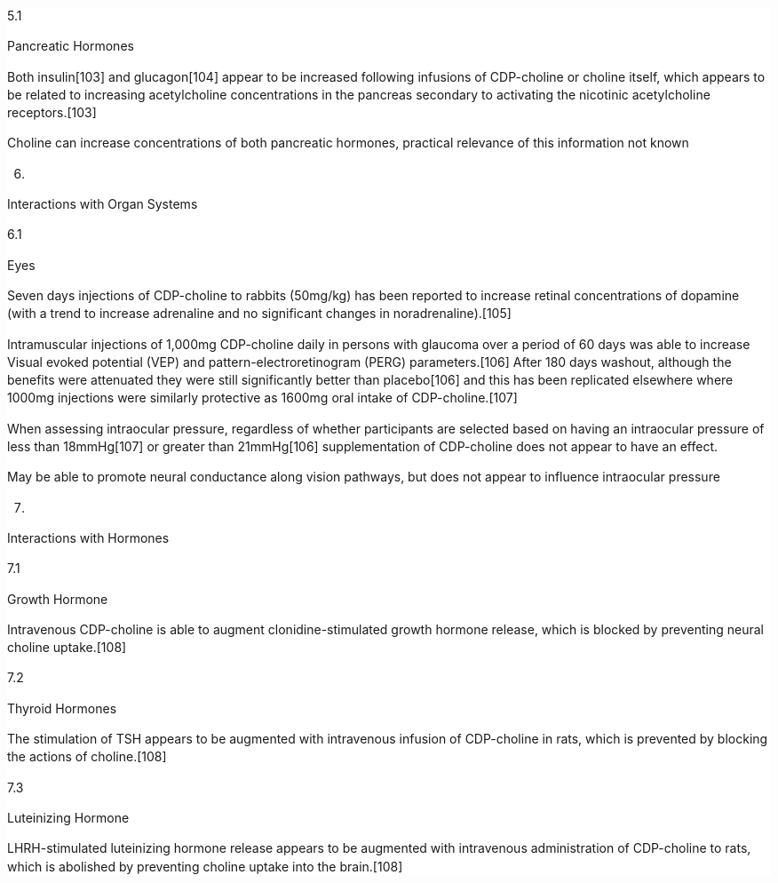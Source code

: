 5.1

Pancreatic Hormones

Both insulin\[103] and glucagon\[104] appear to be increased following infusions of CDP\-choline or choline itself, which appears to be related to increasing acetylcholine concentrations in the pancreas secondary to activating the nicotinic acetylcholine receptors.\[103]


Choline can increase concentrations of both pancreatic hormones, practical relevance of this information not known


6.

Interactions with Organ Systems

6.1

Eyes

Seven days injections of CDP\-choline to rabbits (50mg/kg) has been reported to increase retinal concentrations of dopamine (with a trend to increase adrenaline and no significant changes in noradrenaline).\[105]

Intramuscular injections of 1,000mg CDP\-choline daily in persons with glaucoma over a period of 60 days was able to increase Visual evoked potential (VEP) and pattern\-electroretinogram (PERG) parameters.\[106] After 180 days washout, although the benefits were attenuated they were still significantly better than placebo\[106] and this has been replicated elsewhere where 1000mg injections were similarly protective as 1600mg oral intake of CDP\-choline.\[107]

When assessing intraocular pressure, regardless of whether participants are selected based on having an intraocular pressure of less than 18mmHg\[107] or greater than 21mmHg\[106] supplementation of CDP\-choline does not appear to have an effect.


May be able to promote neural conductance along vision pathways, but does not appear to influence intraocular pressure


7.

Interactions with Hormones

7.1

Growth Hormone

Intravenous CDP\-choline is able to augment clonidine\-stimulated growth hormone release, which is blocked by preventing neural choline uptake.\[108]

7.2

Thyroid Hormones

The stimulation of TSH appears to be augmented with intravenous infusion of CDP\-choline in rats, which is prevented by blocking the actions of choline.\[108]

7.3

Luteinizing Hormone

LHRH\-stimulated luteinizing hormone release appears to be augmented with intravenous administration of CDP\-choline to rats, which is abolished by preventing choline uptake into the brain.\[108]
